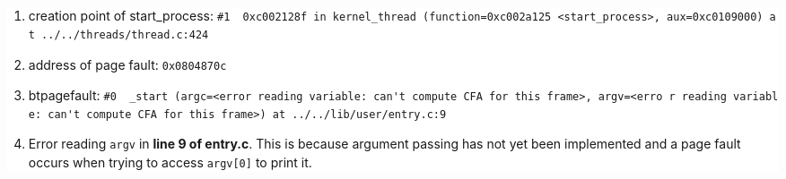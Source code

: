 1. creation point of start_process: `#1  0xc002128f in kernel_thread (function=0xc002a125 <start_process>, aux=0xc0109000) a
t ../../threads/thread.c:424`

1. address of page fault: `0x0804870c`

1. btpagefault: `#0  _start (argc=<error reading variable: can't compute CFA for this frame>, argv=<erro
r reading variable: can't compute CFA for this frame>) at ../../lib/user/entry.c:9`

1. Error reading `argv` in **line 9 of entry.c**. This is because argument passing has not yet been implemented and a page fault occurs when trying to access `argv[0]` to print it.
